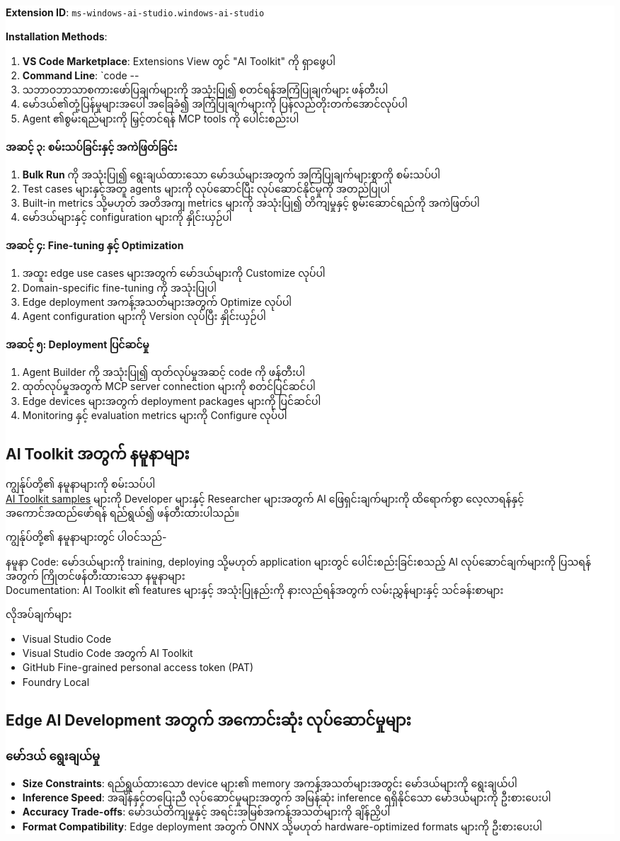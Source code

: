 **Extension ID**: `ms-windows-ai-studio.windows-ai-studio`

**Installation Methods**:
1. **VS Code Marketplace**: Extensions View တွင် "AI Toolkit" ကို ရှာဖွေပါ
2. **Command Line**: `code --
2. သဘာဝဘာသာစကားဖော်ပြချက်များကို အသုံးပြု၍ စတင်ရန်အကြံပြုချက်များ ဖန်တီးပါ  
3. မော်ဒယ်၏တုံ့ပြန်မှုများအပေါ် အခြေခံ၍ အကြံပြုချက်များကို ပြန်လည်တိုးတက်အောင်လုပ်ပါ  
4. Agent ၏စွမ်းရည်များကို မြှင့်တင်ရန် MCP tools ကို ပေါင်းစည်းပါ  

#### အဆင့် ၃: စမ်းသပ်ခြင်းနှင့် အကဲဖြတ်ခြင်း  
1. **Bulk Run** ကို အသုံးပြု၍ ရွေးချယ်ထားသော မော်ဒယ်များအတွက် အကြံပြုချက်များစွာကို စမ်းသပ်ပါ  
2. Test cases များနှင့်အတူ agents များကို လုပ်ဆောင်ပြီး လုပ်ဆောင်နိုင်မှုကို အတည်ပြုပါ  
3. Built-in metrics သို့မဟုတ် အတိအကျ metrics များကို အသုံးပြု၍ တိကျမှုနှင့် စွမ်းဆောင်ရည်ကို အကဲဖြတ်ပါ  
4. မော်ဒယ်များနှင့် configuration များကို နှိုင်းယှဉ်ပါ  

#### အဆင့် ၄: Fine-tuning နှင့် Optimization  
1. အထူး edge use cases များအတွက် မော်ဒယ်များကို Customize လုပ်ပါ  
2. Domain-specific fine-tuning ကို အသုံးပြုပါ  
3. Edge deployment အကန့်အသတ်များအတွက် Optimize လုပ်ပါ  
4. Agent configuration များကို Version လုပ်ပြီး နှိုင်းယှဉ်ပါ  

#### အဆင့် ၅: Deployment ပြင်ဆင်မှု  
1. Agent Builder ကို အသုံးပြု၍ ထုတ်လုပ်မှုအဆင့် code ကို ဖန်တီးပါ  
2. ထုတ်လုပ်မှုအတွက် MCP server connection များကို စတင်ပြင်ဆင်ပါ  
3. Edge devices များအတွက် deployment packages များကို ပြင်ဆင်ပါ  
4. Monitoring နှင့် evaluation metrics များကို Configure လုပ်ပါ  

## AI Toolkit အတွက် နမူနာများ  

ကျွန်ုပ်တို့၏ နမူနာများကို စမ်းသပ်ပါ  
[AI Toolkit samples](https://github.com/Azure-Samples/AI_Toolkit_Samples) များကို Developer များနှင့် Researcher များအတွက် AI ဖြေရှင်းချက်များကို ထိရောက်စွာ လေ့လာရန်နှင့် အကောင်အထည်ဖော်ရန် ရည်ရွယ်၍ ဖန်တီးထားပါသည်။  

ကျွန်ုပ်တို့၏ နမူနာများတွင် ပါဝင်သည်-  

နမူနာ Code: မော်ဒယ်များကို training, deploying သို့မဟုတ် application များတွင် ပေါင်းစည်းခြင်းစသည့် AI လုပ်ဆောင်ချက်များကို ပြသရန်အတွက် ကြိုတင်ဖန်တီးထားသော နမူနာများ  
Documentation: AI Toolkit ၏ features များနှင့် အသုံးပြုနည်းကို နားလည်ရန်အတွက် လမ်းညွှန်များနှင့် သင်ခန်းစာများ  

လိုအပ်ချက်များ  
- Visual Studio Code  
- Visual Studio Code အတွက် AI Toolkit  
- GitHub Fine-grained personal access token (PAT)  
- Foundry Local  

## Edge AI Development အတွက် အကောင်းဆုံး လုပ်ဆောင်မှုများ  

### မော်ဒယ် ရွေးချယ်မှု  
- **Size Constraints**: ရည်ရွယ်ထားသော device များ၏ memory အကန့်အသတ်များအတွင်း မော်ဒယ်များကို ရွေးချယ်ပါ  
- **Inference Speed**: အချိန်နှင့်တပြေးညီ လုပ်ဆောင်မှုများအတွက် အမြန်ဆုံး inference ရရှိနိုင်သော မော်ဒယ်များကို ဦးစားပေးပါ  
- **Accuracy Trade-offs**: မော်ဒယ်တိကျမှုနှင့် အရင်းအမြစ်အကန့်အသတ်များကို ချိန်ညှိပါ  
- **Format Compatibility**: Edge deployment အတွက် ONNX သို့မဟုတ် hardware-optimized formats များကို ဦးစားပေးပါ  
